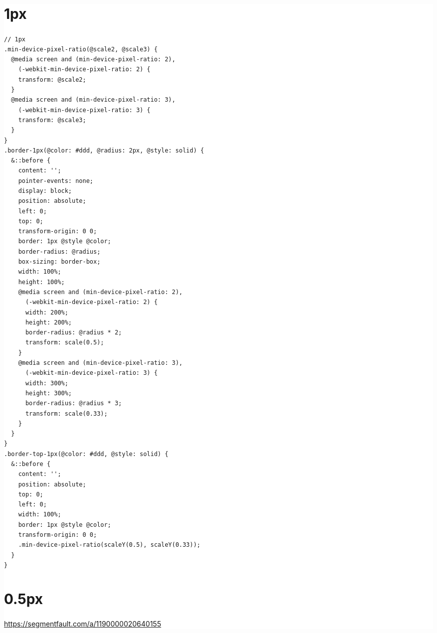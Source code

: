 # 1px
```less
// 1px
.min-device-pixel-ratio(@scale2, @scale3) {
  @media screen and (min-device-pixel-ratio: 2),
    (-webkit-min-device-pixel-ratio: 2) {
    transform: @scale2;
  }
  @media screen and (min-device-pixel-ratio: 3),
    (-webkit-min-device-pixel-ratio: 3) {
    transform: @scale3;
  }
}
.border-1px(@color: #ddd, @radius: 2px, @style: solid) {
  &::before {
    content: '';
    pointer-events: none;
    display: block;
    position: absolute;
    left: 0;
    top: 0;
    transform-origin: 0 0;
    border: 1px @style @color;
    border-radius: @radius;
    box-sizing: border-box;
    width: 100%;
    height: 100%;
    @media screen and (min-device-pixel-ratio: 2),
      (-webkit-min-device-pixel-ratio: 2) {
      width: 200%;
      height: 200%;
      border-radius: @radius * 2;
      transform: scale(0.5);
    }
    @media screen and (min-device-pixel-ratio: 3),
      (-webkit-min-device-pixel-ratio: 3) {
      width: 300%;
      height: 300%;
      border-radius: @radius * 3;
      transform: scale(0.33);
    }
  }
}
.border-top-1px(@color: #ddd, @style: solid) {
  &::before {
    content: '';
    position: absolute;
    top: 0;
    left: 0;
    width: 100%;
    border: 1px @style @color;
    transform-origin: 0 0;
    .min-device-pixel-ratio(scaleY(0.5), scaleY(0.33));
  }
}
```
# 0.5px
https://segmentfault.com/a/1190000020640155

